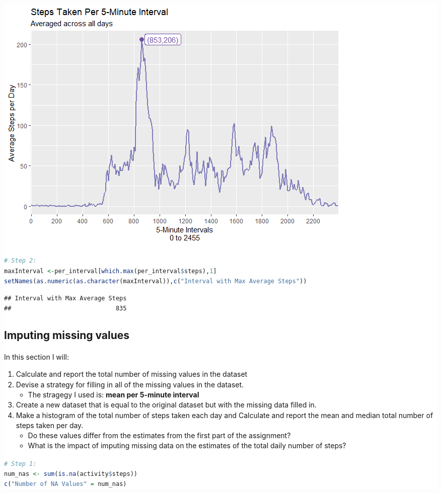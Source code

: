 ![](PA1_template_files/figure-html/unnamed-chunk-3-1.png)

```r
# Step 2:
maxInterval <-per_interval[which.max(per_interval$steps),1]
setNames(as.numeric(as.character(maxInterval)),c("Interval with Max Average Steps"))
```

```
## Interval with Max Average Steps 
##                             835
```


## Imputing missing values
In this section I will:

1. Calculate and report the total number of missing values in the dataset
2. Devise a strategy for filling in all of the missing values in the dataset. 
      + The stragegy I used is: **mean per 5-minute interval**
3. Create a new dataset that is equal to the original dataset but with the missing data filled in.
4. Make a histogram of the total number of steps taken each day and Calculate and report the mean and median total number of steps taken per day. 
      + Do these values differ from the estimates from the first part of the assignment? 
      + What is the impact of imputing missing data on the estimates of the total daily number of steps?


```r
# Step 1:
num_nas <- sum(is.na(activity$steps))
c("Number of NA Values" = num_nas)
```
